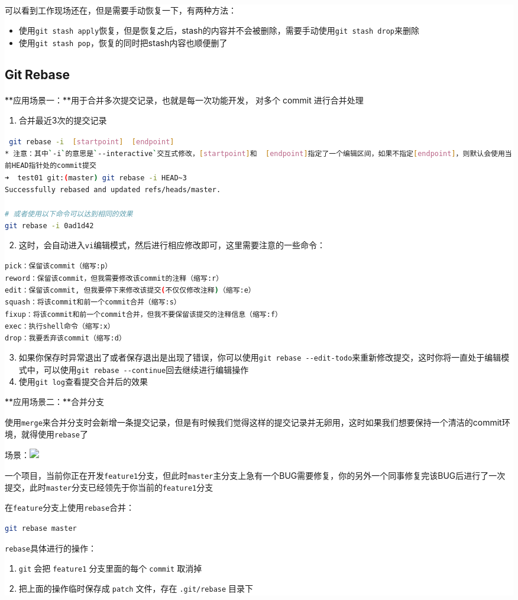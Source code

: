 可以看到工作现场还在，但是需要手动恢复一下，有两种方法：

* 使用`git stash apply`恢复，但是恢复之后，stash的内容并不会被删除，需要手动使用`git stash drop`来删除
* 使用`git stash pop`，恢复的同时把stash内容也顺便删了

## Git Rebase

**应用场景一：**用于合并多次提交记录，也就是每一次功能开发， 对多个 commit 进行合并处理

1. 合并最近3次的提交记录

```bash
 git rebase -i  [startpoint]  [endpoint]
* 注意：其中`-i`的意思是`--interactive`交互式修改，[startpoint]和  [endpoint]指定了一个编辑区间，如果不指定[endpoint]，则默认会使用当前HEAD指针处的commit提交
➜  test01 git:(master) git rebase -i HEAD~3
Successfully rebased and updated refs/heads/master.

# 或者使用以下命令可以达到相同的效果
git rebase -i 0ad1d42
```

2. 这时，会自动进入`vi`编辑模式，然后进行相应修改即可，这里需要注意的一些命令：

```bash
pick：保留该commit（缩写:p）
reword：保留该commit，但我需要修改该commit的注释（缩写:r）
edit：保留该commit, 但我要停下来修改该提交(不仅仅修改注释)（缩写:e）
squash：将该commit和前一个commit合并（缩写:s）
fixup：将该commit和前一个commit合并，但我不要保留该提交的注释信息（缩写:f）
exec：执行shell命令（缩写:x）
drop：我要丢弃该commit（缩写:d）
```

3. 如果你保存时异常退出了或者保存退出是出现了错误，你可以使用`git rebase --edit-todo`来重新修改提交，这时你将一直处于编辑模式中，可以使用`git rebase --continue`回去继续进行编辑操作
4. 使用`git log`查看提交合并后的效果

**应用场景二：**合并分支

使用`merge`来合并分支时会新增一条提交记录，但是有时候我们觉得这样的提交记录并无卵用，这时如果我们想要保持一个清洁的commit环境，就得使用`rebase`了

场景：![](/home/suofeiya/myGitbook/images/git%20rebase01-1575858760087.png)

一个项目，当前你正在开发`feature1`分支，但此时`master`主分支上急有一个BUG需要修复，你的另外一个同事修复完该BUG后进行了一次提交，此时`master`分支已经领先于你当前的`feature1`分支

在`feature`分支上使用`rebase`合并：

```bash
git rebase master
```

`rebase`具体进行的操作：

1. `git` 会把 `feature1` 分支里面的每个 `commit` 取消掉

2. 把上面的操作临时保存成 `patch` 文件，存在 `.git/rebase` 目录下
